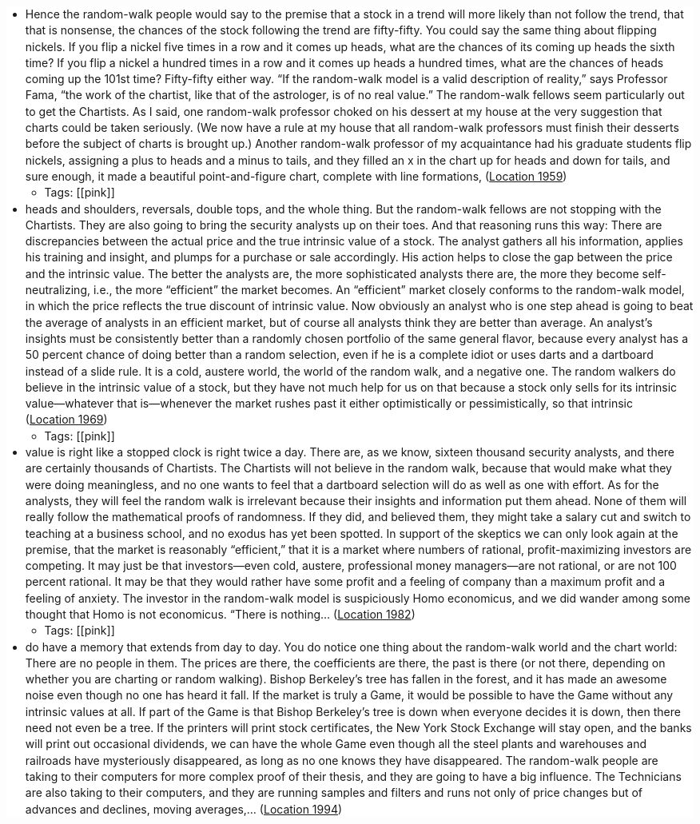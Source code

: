 - Hence the random-walk people would say to the premise that a stock in a trend will more likely than not follow the trend, that that is nonsense, the chances of the stock following the trend are fifty-fifty. You could say the same thing about flipping nickels. If you flip a nickel five times in a row and it comes up heads, what are the chances of its coming up heads the sixth time? If you flip a nickel a hundred times in a row and it comes up heads a hundred times, what are the chances of heads coming up the 101st time? Fifty-fifty either way. “If the random-walk model is a valid description of reality,” says Professor Fama, “the work of the chartist, like that of the astrologer, is of no real value.” The random-walk fellows seem particularly out to get the Chartists. As I said, one random-walk professor choked on his dessert at my house at the very suggestion that charts could be taken seriously. (We now have a rule at my house that all random-walk professors must finish their desserts before the subject of charts is brought up.) Another random-walk professor of my acquaintance had his graduate students flip nickels, assigning a plus to heads and a minus to tails, and they filled an x in the chart up for heads and down for tails, and sure enough, it made a beautiful point-and-figure chart, complete with line formations, ([Location 1959](https://readwise.io/to_kindle?action=open&asin=B00VSLI6NI&location=1959))
    - Tags: [[pink]] 
- heads and shoulders, reversals, double tops, and the whole thing. But the random-walk fellows are not stopping with the Chartists. They are also going to bring the security analysts up on their toes. And that reasoning runs this way: There are discrepancies between the actual price and the true intrinsic value of a stock. The analyst gathers all his information, applies his training and insight, and plumps for a purchase or sale accordingly. His action helps to close the gap between the price and the intrinsic value. The better the analysts are, the more sophisticated analysts there are, the more they become self-neutralizing, i.e., the more “efficient” the market becomes. An “efficient” market closely conforms to the random-walk model, in which the price reflects the true discount of intrinsic value. Now obviously an analyst who is one step ahead is going to beat the average of analysts in an efficient market, but of course all analysts think they are better than average. An analyst’s insights must be consistently better than a randomly chosen portfolio of the same general flavor, because every analyst has a 50 percent chance of doing better than a random selection, even if he is a complete idiot or uses darts and a dartboard instead of a slide rule. It is a cold, austere world, the world of the random walk, and a negative one. The random walkers do believe in the intrinsic value of a stock, but they have not much help for us on that because a stock only sells for its intrinsic value—whatever that is—whenever the market rushes past it either optimistically or pessimistically, so that intrinsic ([Location 1969](https://readwise.io/to_kindle?action=open&asin=B00VSLI6NI&location=1969))
    - Tags: [[pink]] 
- value is right like a stopped clock is right twice a day. There are, as we know, sixteen thousand security analysts, and there are certainly thousands of Chartists. The Chartists will not believe in the random walk, because that would make what they were doing meaningless, and no one wants to feel that a dartboard selection will do as well as one with effort. As for the analysts, they will feel the random walk is irrelevant because their insights and information put them ahead. None of them will really follow the mathematical proofs of randomness. If they did, and believed them, they might take a salary cut and switch to teaching at a business school, and no exodus has yet been spotted. In support of the skeptics we can only look again at the premise, that the market is reasonably “efficient,” that it is a market where numbers of rational, profit-maximizing investors are competing. It may just be that investors—even cold, austere, professional money managers—are not rational, or are not 100 percent rational. It may be that they would rather have some profit and a feeling of company than a maximum profit and a feeling of anxiety. The investor in the random-walk model is suspiciously Homo economicus, and we did wander among some thought that Homo is not economicus. “There is nothing… ([Location 1982](https://readwise.io/to_kindle?action=open&asin=B00VSLI6NI&location=1982))
    - Tags: [[pink]] 
- do have a memory that extends from day to day. You do notice one thing about the random-walk world and the chart world: There are no people in them. The prices are there, the coefficients are there, the past is there (or not there, depending on whether you are charting or random walking). Bishop Berkeley’s tree has fallen in the forest, and it has made an awesome noise even though no one has heard it fall. If the market is truly a Game, it would be possible to have the Game without any intrinsic values at all. If part of the Game is that Bishop Berkeley’s tree is down when everyone decides it is down, then there need not even be a tree. If the printers will print stock certificates, the New York Stock Exchange will stay open, and the banks will print out occasional dividends, we can have the whole Game even though all the steel plants and warehouses and railroads have mysteriously disappeared, as long as no one knows they have disappeared. The random-walk people are taking to their computers for more complex proof of their thesis, and they are going to have a big influence. The Technicians are also taking to their computers, and they are running samples and filters and runs not only of price changes but of advances and declines, moving averages,… ([Location 1994](https://readwise.io/to_kindle?action=open&asin=B00VSLI6NI&location=1994))